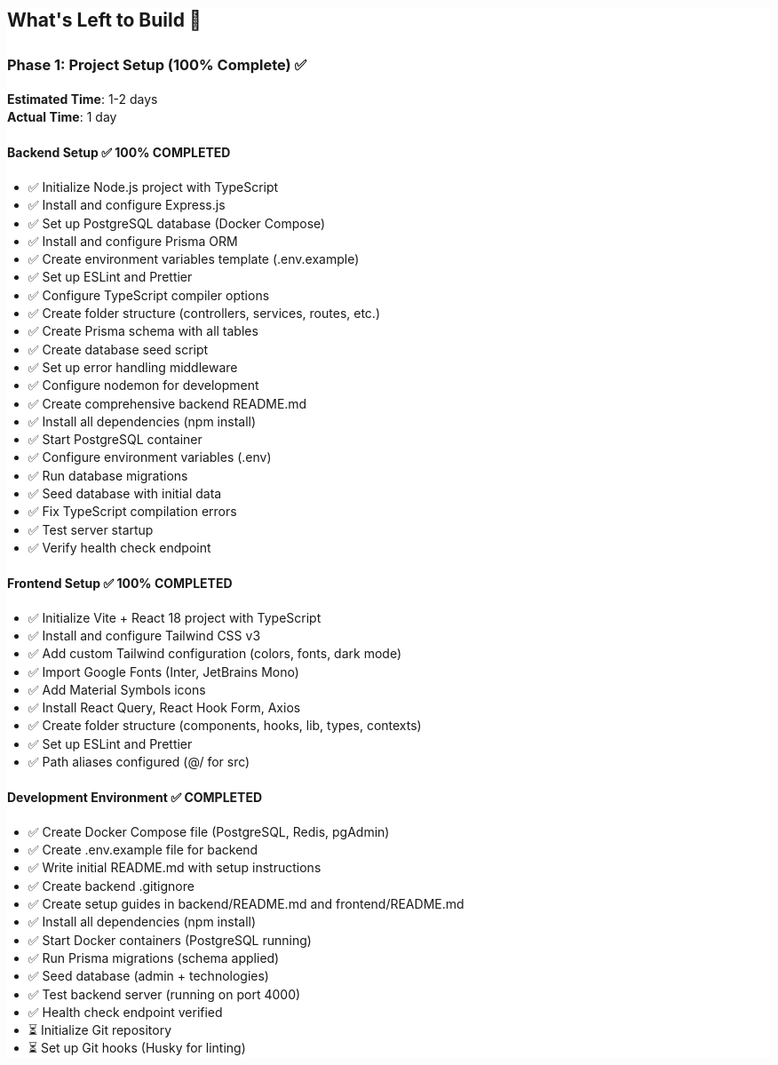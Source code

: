 
## What's Left to Build 🚧

### Phase 1: Project Setup (100% Complete) ✅
**Estimated Time**: 1-2 days  
**Actual Time**: 1 day

#### Backend Setup ✅ 100% COMPLETED
- ✅ Initialize Node.js project with TypeScript
- ✅ Install and configure Express.js
- ✅ Set up PostgreSQL database (Docker Compose)
- ✅ Install and configure Prisma ORM
- ✅ Create environment variables template (.env.example)
- ✅ Set up ESLint and Prettier
- ✅ Configure TypeScript compiler options
- ✅ Create folder structure (controllers, services, routes, etc.)
- ✅ Create Prisma schema with all tables
- ✅ Create database seed script
- ✅ Set up error handling middleware
- ✅ Configure nodemon for development
- ✅ Create comprehensive backend README.md
- ✅ Install all dependencies (npm install)
- ✅ Start PostgreSQL container
- ✅ Configure environment variables (.env)
- ✅ Run database migrations
- ✅ Seed database with initial data
- ✅ Fix TypeScript compilation errors
- ✅ Test server startup
- ✅ Verify health check endpoint

#### Frontend Setup ✅ 100% COMPLETED
- ✅ Initialize Vite + React 18 project with TypeScript
- ✅ Install and configure Tailwind CSS v3
- ✅ Add custom Tailwind configuration (colors, fonts, dark mode)
- ✅ Import Google Fonts (Inter, JetBrains Mono)
- ✅ Add Material Symbols icons
- ✅ Install React Query, React Hook Form, Axios
- ✅ Create folder structure (components, hooks, lib, types, contexts)
- ✅ Set up ESLint and Prettier
- ✅ Path aliases configured (@/ for src)

#### Development Environment ✅ COMPLETED
- ✅ Create Docker Compose file (PostgreSQL, Redis, pgAdmin)
- ✅ Create .env.example file for backend
- ✅ Write initial README.md with setup instructions
- ✅ Create backend .gitignore
- ✅ Create setup guides in backend/README.md and frontend/README.md
- ✅ Install all dependencies (npm install)
- ✅ Start Docker containers (PostgreSQL running)
- ✅ Run Prisma migrations (schema applied)
- ✅ Seed database (admin + technologies)
- ✅ Test backend server (running on port 4000)
- ✅ Health check endpoint verified
- ⏳ Initialize Git repository
- ⏳ Set up Git hooks (Husky for linting)
